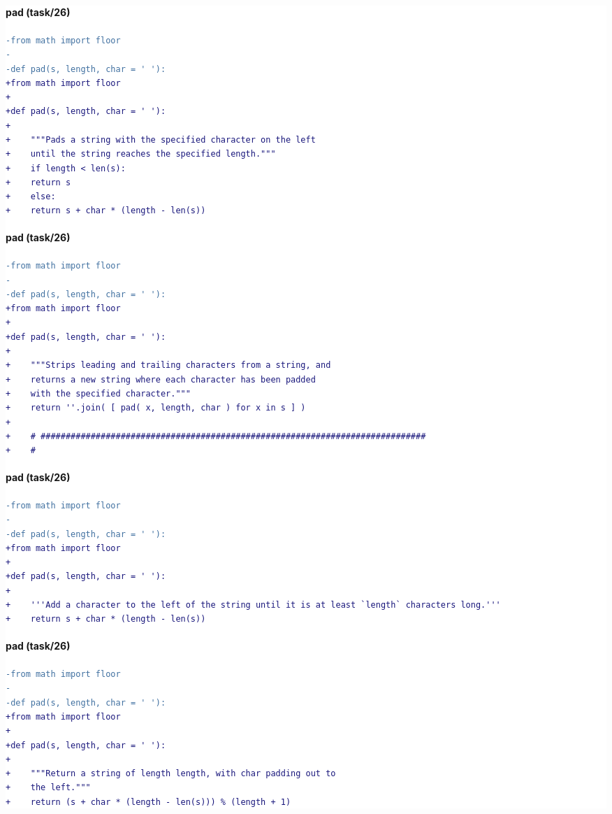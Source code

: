 #### pad (task/26)

```diff
-from math import floor
-
-def pad(s, length, char = ' '):
+from math import floor
+
+def pad(s, length, char = ' '):
+
+    """Pads a string with the specified character on the left
+    until the string reaches the specified length."""
+    if length < len(s):
+    return s
+    else:
+    return s + char * (length - len(s))
```

#### pad (task/26)

```diff
-from math import floor
-
-def pad(s, length, char = ' '):
+from math import floor
+
+def pad(s, length, char = ' '):
+
+    """Strips leading and trailing characters from a string, and
+    returns a new string where each character has been padded
+    with the specified character."""
+    return ''.join( [ pad( x, length, char ) for x in s ] )
+    
+    # #############################################################################
+    #
```

#### pad (task/26)

```diff
-from math import floor
-
-def pad(s, length, char = ' '):
+from math import floor
+
+def pad(s, length, char = ' '):
+
+    '''Add a character to the left of the string until it is at least `length` characters long.'''
+    return s + char * (length - len(s))
```

#### pad (task/26)

```diff
-from math import floor
-
-def pad(s, length, char = ' '):
+from math import floor
+
+def pad(s, length, char = ' '):
+
+    """Return a string of length length, with char padding out to
+    the left."""
+    return (s + char * (length - len(s))) % (length + 1)
```
